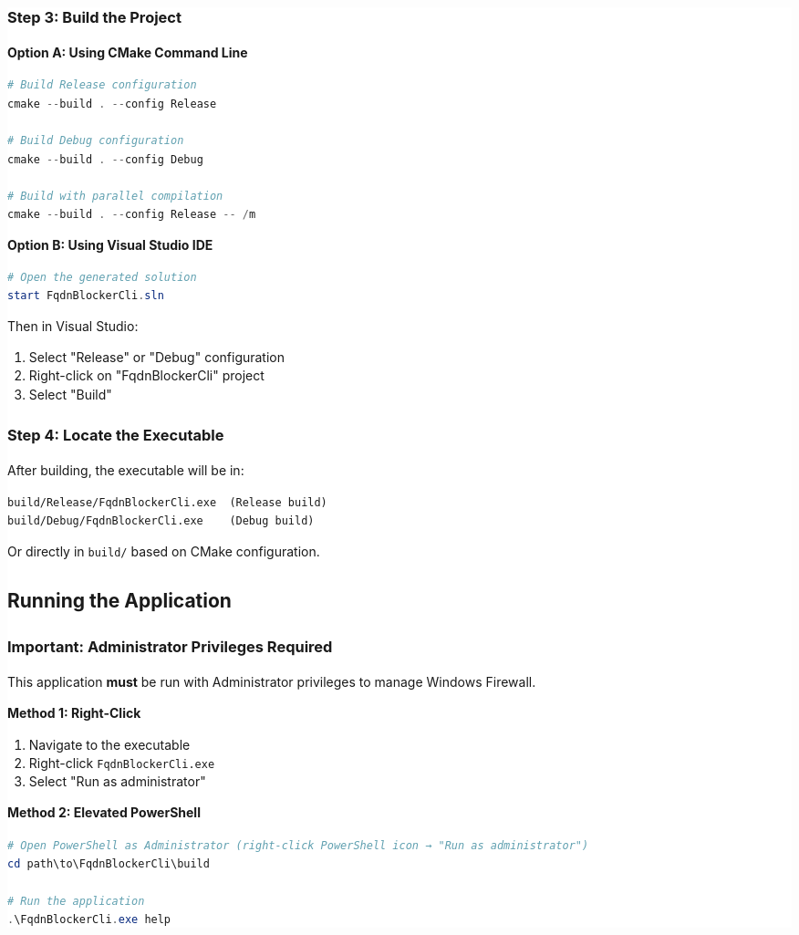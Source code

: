 ### Step 3: Build the Project

**Option A: Using CMake Command Line**

```powershell
# Build Release configuration
cmake --build . --config Release

# Build Debug configuration
cmake --build . --config Debug

# Build with parallel compilation
cmake --build . --config Release -- /m
```

**Option B: Using Visual Studio IDE**

```powershell
# Open the generated solution
start FqdnBlockerCli.sln
```

Then in Visual Studio:
1. Select "Release" or "Debug" configuration
2. Right-click on "FqdnBlockerCli" project
3. Select "Build"

### Step 4: Locate the Executable

After building, the executable will be in:
```
build/Release/FqdnBlockerCli.exe  (Release build)
build/Debug/FqdnBlockerCli.exe    (Debug build)
```

Or directly in `build/` based on CMake configuration.

## Running the Application

### Important: Administrator Privileges Required

This application **must** be run with Administrator privileges to manage Windows Firewall.

**Method 1: Right-Click**
1. Navigate to the executable
2. Right-click `FqdnBlockerCli.exe`
3. Select "Run as administrator"

**Method 2: Elevated PowerShell**
```powershell
# Open PowerShell as Administrator (right-click PowerShell icon → "Run as administrator")
cd path\to\FqdnBlockerCli\build

# Run the application
.\FqdnBlockerCli.exe help
```
